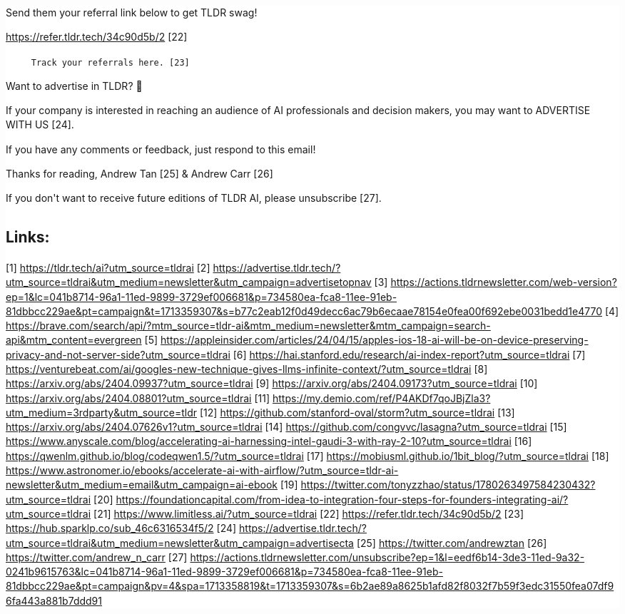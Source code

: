  Send them your referral link below to get TLDR swag! 

 https://refer.tldr.tech/34c90d5b/2 [22] 

		 Track your referrals here. [23] 

Want to advertise in TLDR? 📰

 If your company is interested in reaching an audience of AI
professionals and decision makers, you may want to ADVERTISE WITH US
[24]. 

 If you have any comments or feedback, just respond to this email! 

Thanks for reading, 
Andrew Tan [25] & Andrew Carr [26] 

If you don't want to receive future editions of TLDR AI,
please unsubscribe [27]. 

 

Links:
------
[1] https://tldr.tech/ai?utm_source=tldrai
[2] https://advertise.tldr.tech/?utm_source=tldrai&utm_medium=newsletter&utm_campaign=advertisetopnav
[3] https://actions.tldrnewsletter.com/web-version?ep=1&lc=041b8714-96a1-11ed-9899-3729ef006681&p=734580ea-fca8-11ee-91eb-81dbbcc229ae&pt=campaign&t=1713359307&s=b77c2eab12f0d49decc6ac79b6ecaae78154e0fea00f692ebe0031bedd1e4770
[4] https://brave.com/search/api/?mtm_source=tldr-ai&mtm_medium=newsletter&mtm_campaign=search-api&mtm_content=evergreen
[5] https://appleinsider.com/articles/24/04/15/apples-ios-18-ai-will-be-on-device-preserving-privacy-and-not-server-side?utm_source=tldrai
[6] https://hai.stanford.edu/research/ai-index-report?utm_source=tldrai
[7] https://venturebeat.com/ai/googles-new-technique-gives-llms-infinite-context/?utm_source=tldrai
[8] https://arxiv.org/abs/2404.09937?utm_source=tldrai
[9] https://arxiv.org/abs/2404.09173?utm_source=tldrai
[10] https://arxiv.org/abs/2404.08801?utm_source=tldrai
[11] https://my.demio.com/ref/P4AKDf7qoJBjZla3?utm_medium=3rdparty&utm_source=tldr
[12] https://github.com/stanford-oval/storm?utm_source=tldrai
[13] https://arxiv.org/abs/2404.07626v1?utm_source=tldrai
[14] https://github.com/congvvc/lasagna?utm_source=tldrai
[15] https://www.anyscale.com/blog/accelerating-ai-harnessing-intel-gaudi-3-with-ray-2-10?utm_source=tldrai
[16] https://qwenlm.github.io/blog/codeqwen1.5/?utm_source=tldrai
[17] https://mobiusml.github.io/1bit_blog/?utm_source=tldrai
[18] https://www.astronomer.io/ebooks/accelerate-ai-with-airflow/?utm_source=tldr-ai-newsletter&utm_medium=email&utm_campaign=ai-ebook
[19] https://twitter.com/tonyzzhao/status/1780263497584230432?utm_source=tldrai
[20] https://foundationcapital.com/from-idea-to-integration-four-steps-for-founders-integrating-ai/?utm_source=tldrai
[21] https://www.limitless.ai/?utm_source=tldrai
[22] https://refer.tldr.tech/34c90d5b/2
[23] https://hub.sparklp.co/sub_46c6316534f5/2
[24] https://advertise.tldr.tech/?utm_source=tldrai&utm_medium=newsletter&utm_campaign=advertisecta
[25] https://twitter.com/andrewztan
[26] https://twitter.com/andrew_n_carr
[27] https://actions.tldrnewsletter.com/unsubscribe?ep=1&l=eedf6b14-3de3-11ed-9a32-0241b9615763&lc=041b8714-96a1-11ed-9899-3729ef006681&p=734580ea-fca8-11ee-91eb-81dbbcc229ae&pt=campaign&pv=4&spa=1713358819&t=1713359307&s=6b2ae89a8625b1afd82f8032f7b59f3edc31550fea07df96fa443a881b7ddd91